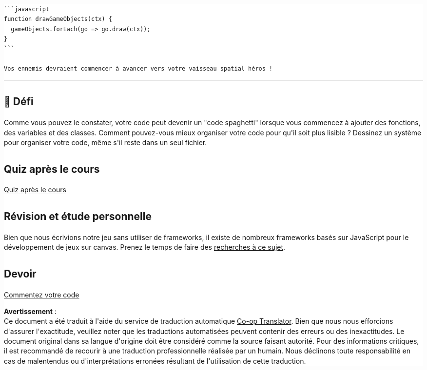     ```javascript
    function drawGameObjects(ctx) {
      gameObjects.forEach(go => go.draw(ctx));
    }
    ```

    Vos ennemis devraient commencer à avancer vers votre vaisseau spatial héros !

---

## 🚀 Défi

Comme vous pouvez le constater, votre code peut devenir un "code spaghetti" lorsque vous commencez à ajouter des fonctions, des variables et des classes. Comment pouvez-vous mieux organiser votre code pour qu'il soit plus lisible ? Dessinez un système pour organiser votre code, même s'il reste dans un seul fichier.

## Quiz après le cours

[Quiz après le cours](https://ashy-river-0debb7803.1.azurestaticapps.net/quiz/34)

## Révision et étude personnelle

Bien que nous écrivions notre jeu sans utiliser de frameworks, il existe de nombreux frameworks basés sur JavaScript pour le développement de jeux sur canvas. Prenez le temps de faire des [recherches à ce sujet](https://github.com/collections/javascript-game-engines).

## Devoir

[Commentez votre code](assignment.md)

**Avertissement** :  
Ce document a été traduit à l'aide du service de traduction automatique [Co-op Translator](https://github.com/Azure/co-op-translator). Bien que nous nous efforcions d'assurer l'exactitude, veuillez noter que les traductions automatisées peuvent contenir des erreurs ou des inexactitudes. Le document original dans sa langue d'origine doit être considéré comme la source faisant autorité. Pour des informations critiques, il est recommandé de recourir à une traduction professionnelle réalisée par un humain. Nous déclinons toute responsabilité en cas de malentendus ou d'interprétations erronées résultant de l'utilisation de cette traduction.